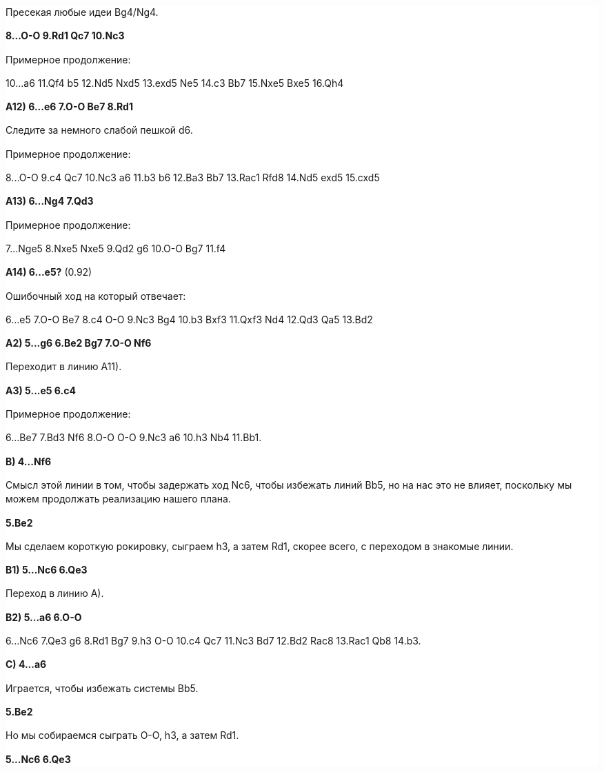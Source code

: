Пресекая любые идеи Bg4/Ng4.

**8...O-O 9.Rd1 Qc7 10.Nc3**

Примерное продолжение:

10...a6 11.Qf4 b5 12.Nd5 Nxd5 13.exd5 Ne5 14.c3 Bb7 15.Nxe5 Bxe5 16.Qh4

**A12) 6...e6 7.O-O Be7 8.Rd1**

Следите за немного слабой пешкой d6.

Примерное продолжение:

8...O-O 9.c4 Qc7 10.Nc3 a6 11.b3 b6 12.Ba3 Bb7 13.Rac1 Rfd8 14.Nd5 exd5 15.cxd5

**A13) 6...Ng4 7.Qd3**

Примерное продолжение:

7...Nge5 8.Nxe5 Nxe5 9.Qd2 g6 10.O-O Bg7 11.f4 

**A14) 6...e5?** (0.92)

Ошибочный ход на который отвечает:

6...e5 7.O-O Be7 8.c4 O-O 9.Nc3 Bg4 10.b3 Bxf3 11.Qxf3 Nd4 12.Qd3 Qa5 13.Bd2 

**A2) 5...g6 6.Be2 Bg7 7.O-O Nf6**

Переходит в линию A11).

**A3) 5...e5 6.c4**

Примерное продолжение:

6...Be7 7.Bd3 Nf6 8.O-O O-O 9.Nc3 a6 10.h3 Nb4 11.Bb1.

**B) 4...Nf6**

Смысл этой линии в том, чтобы задержать ход Nc6, чтобы избежать линий Bb5, но на нас это не влияет, поскольку мы можем продолжать реализацию нашего плана.

**5.Be2**

Мы сделаем короткую рокировку, сыграем h3, а затем Rd1, скорее всего, с переходом в знакомые линии.

**B1) 5...Nc6 6.Qe3**

Переход в линию A).

**B2) 5...a6 6.O-O**

6...Nc6 7.Qe3 g6 8.Rd1 Bg7 9.h3 O-O 10.c4 Qc7 11.Nc3 Bd7 12.Bd2 Rac8 13.Rac1 Qb8 14.b3.

**C) 4...a6**

Играется, чтобы избежать системы Bb5.

**5.Be2**

Но мы собираемся сыграть O-O, h3, а затем Rd1.

**5...Nc6 6.Qe3**
